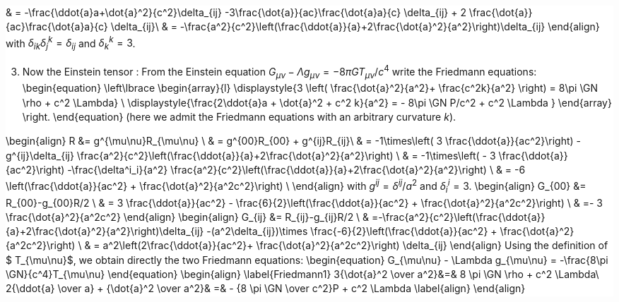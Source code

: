 & = -\frac{\ddot{a}a+\dot{a}^2}{c^2}\delta_{ij} -3\frac{\dot{a}}{ac}\frac{\dot{a}a}{c} \delta_{ij} + 2 \frac{\dot{a}}{ac}\frac{\dot{a}a}{c} \delta_{ij}\\
& = -\frac{a^2}{c^2}\left(\frac{\ddot{a}}{a}+2\frac{\dot{a}^2}{a^2}\right)\delta_{ij}
\end{align}
with $\delta_{ik}\delta^k_j=\delta_{ij}$ and $\delta^k_k=3$.

3. Now the Einstein tensor :
From the Einstein equation $G_{\mu\nu} - \Lambda g_{\mu\nu} = -8\pi G T_{\mu\nu}/c^4$ write the Friedmann equations:
\begin{equation} \left\lbrace
\begin{array}{l}
   \displaystyle{3 \left( \frac{\dot{a}^2}{a^2}+ \frac{c^2k}{a^2} \right) = 8\pi \GN \rho + c^2 \Lambda} \\
    \displaystyle{\frac{2\ddot{a}a + \dot{a}^2 + c^2 k}{a^2} = - 8\pi \GN P/c^2 + c^2 \Lambda }
\end{array}
\right.
\end{equation}
(here we admit the Friedmann equations with an arbitrary curvature $k$).

\begin{align}
R &= g^{\mu\nu}R_{\mu\nu} \\
& = g^{00}R_{00} + g^{ij}R_{ij}\\
& = -1\times\left( 3 \frac{\ddot{a}}{ac^2}\right) -  g^{ij}\delta_{ij} \frac{a^2}{c^2}\left(\frac{\ddot{a}}{a}+2\frac{\dot{a}^2}{a^2}\right) \\
& = -1\times\left( - 3 \frac{\ddot{a}}{ac^2}\right)  -\frac{\delta^i_i}{a^2} \frac{a^2}{c^2}\left(\frac{\ddot{a}}{a}+2\frac{\dot{a}^2}{a^2}\right) \\
& = -6 \left(\frac{\ddot{a}}{ac^2} + \frac{\dot{a}^2}{a^2c^2}\right) \\
\end{align}
with $g^{ij}=\delta^{ij}/a^2$ and $\delta^i_i=3$.
\begin{align}
G_{00} &= R_{00}-g_{00}R/2 \\
& = 3 \frac{\ddot{a}}{ac^2} - \frac{6}{2}\left(\frac{\ddot{a}}{ac^2} + \frac{\dot{a}^2}{a^2c^2}\right) \\
& =- 3 \frac{\dot{a}^2}{a^2c^2} 
\end{align}
\begin{align}
G_{ij} &= R_{ij}-g_{ij}R/2 \\
& =-\frac{a^2}{c^2}\left(\frac{\ddot{a}}{a}+2\frac{\dot{a}^2}{a^2}\right)\delta_{ij} -(a^2\delta_{ij})\times \frac{-6}{2}\left(\frac{\ddot{a}}{ac^2} + \frac{\dot{a}^2}{a^2c^2}\right) \\
& = a^2\left(2\frac{\ddot{a}}{ac^2}+ \frac{\dot{a}^2}{a^2c^2}\right) \delta_{ij}
\end{align}
Using the definition of $ T_{\mu\nu}$, we obtain directly the two Friedmann equations:
\begin{equation}
G_{\mu\nu} - \Lambda g_{\mu\nu}  = -\frac{8\pi \GN}{c^4}T_{\mu\nu}
\end{equation}
\begin{align}
\label{Friedmann1}
3{\dot{a}^2 \over a^2}&=& 8 \pi \GN \rho + c^2 \Lambda\\
2{\ddot{a} \over a} + {\dot{a}^2 \over a^2}& =& - {8 \pi \GN \over c^2}P + c^2 \Lambda
\label{align}
\end{align}
